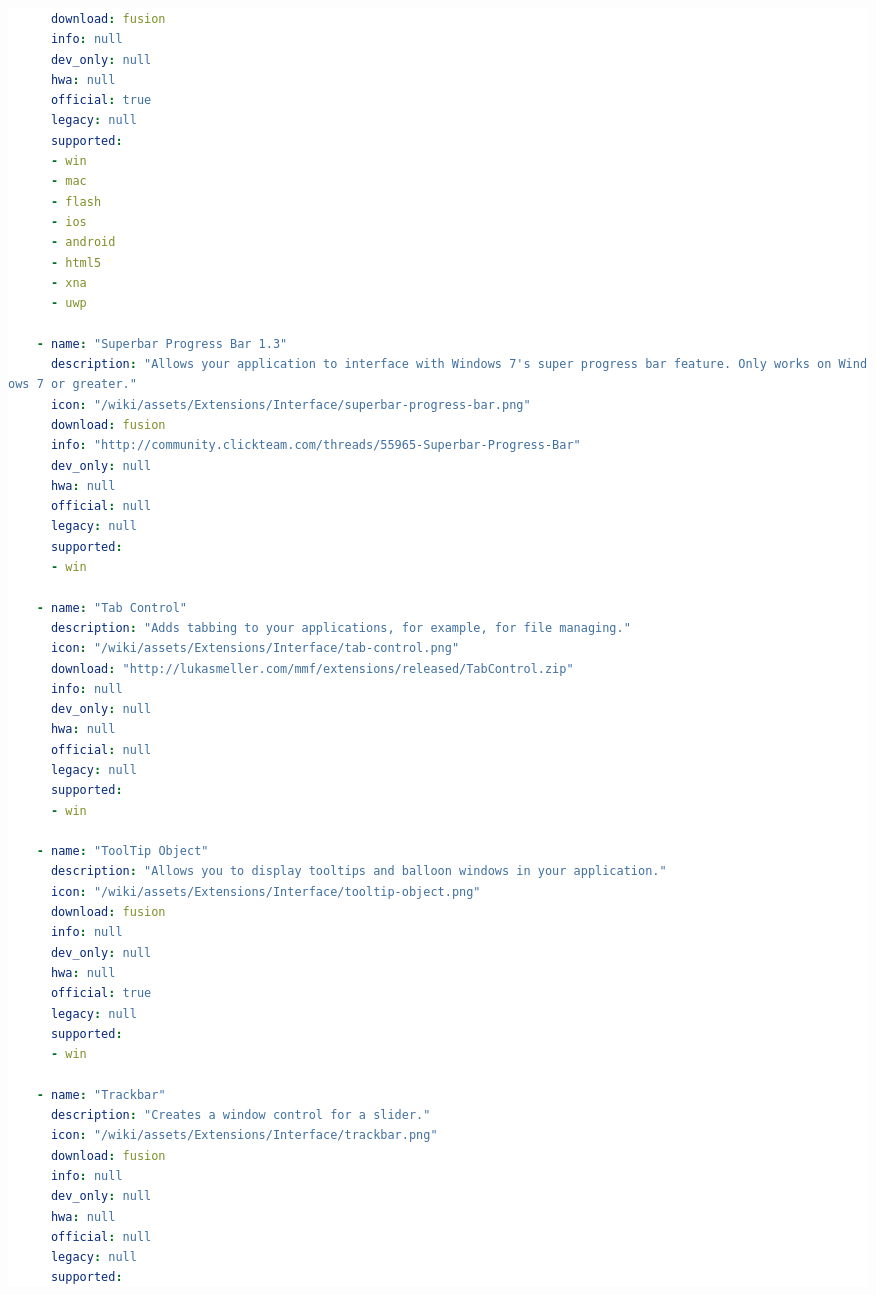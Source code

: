 ```yaml
      download: fusion
      info: null
      dev_only: null
      hwa: null
      official: true
      legacy: null
      supported:
      - win
      - mac
      - flash
      - ios
      - android
      - html5
      - xna
      - uwp

    - name: "Superbar Progress Bar 1.3"
      description: "Allows your application to interface with Windows 7's super progress bar feature. Only works on Windows 7 or greater."
      icon: "/wiki/assets/Extensions/Interface/superbar-progress-bar.png"
      download: fusion
      info: "http://community.clickteam.com/threads/55965-Superbar-Progress-Bar"
      dev_only: null
      hwa: null
      official: null
      legacy: null
      supported:
      - win

    - name: "Tab Control"
      description: "Adds tabbing to your applications, for example, for file managing."
      icon: "/wiki/assets/Extensions/Interface/tab-control.png"
      download: "http://lukasmeller.com/mmf/extensions/released/TabControl.zip"
      info: null
      dev_only: null
      hwa: null
      official: null
      legacy: null
      supported:
      - win

    - name: "ToolTip Object"
      description: "Allows you to display tooltips and balloon windows in your application."
      icon: "/wiki/assets/Extensions/Interface/tooltip-object.png"
      download: fusion
      info: null
      dev_only: null
      hwa: null
      official: true
      legacy: null
      supported:
      - win

    - name: "Trackbar"
      description: "Creates a window control for a slider."
      icon: "/wiki/assets/Extensions/Interface/trackbar.png"
      download: fusion
      info: null
      dev_only: null
      hwa: null
      official: null
      legacy: null
      supported:
```